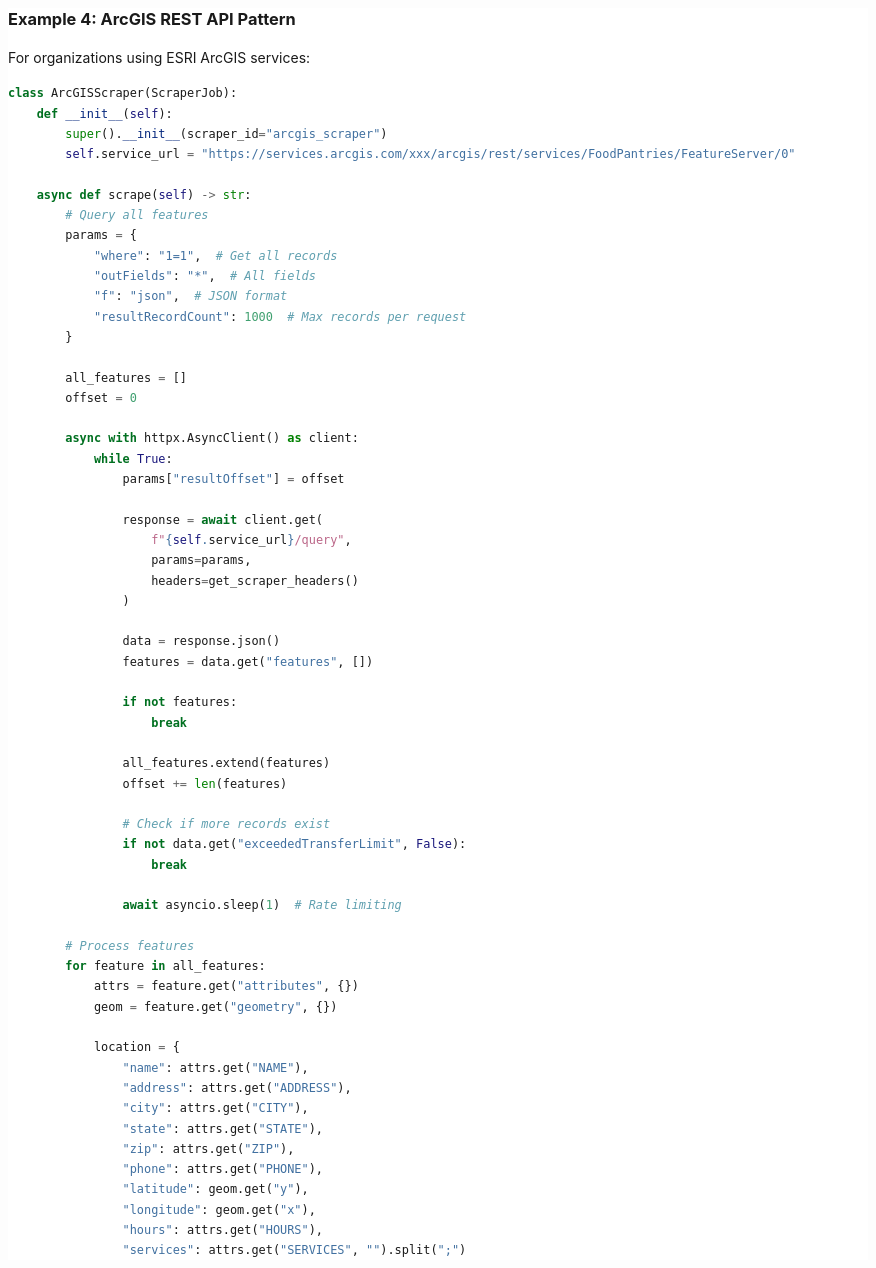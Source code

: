 ### Example 4: ArcGIS REST API Pattern
For organizations using ESRI ArcGIS services:

```python
class ArcGISScraper(ScraperJob):
    def __init__(self):
        super().__init__(scraper_id="arcgis_scraper")
        self.service_url = "https://services.arcgis.com/xxx/arcgis/rest/services/FoodPantries/FeatureServer/0"
    
    async def scrape(self) -> str:
        # Query all features
        params = {
            "where": "1=1",  # Get all records
            "outFields": "*",  # All fields
            "f": "json",  # JSON format
            "resultRecordCount": 1000  # Max records per request
        }
        
        all_features = []
        offset = 0
        
        async with httpx.AsyncClient() as client:
            while True:
                params["resultOffset"] = offset
                
                response = await client.get(
                    f"{self.service_url}/query",
                    params=params,
                    headers=get_scraper_headers()
                )
                
                data = response.json()
                features = data.get("features", [])
                
                if not features:
                    break
                
                all_features.extend(features)
                offset += len(features)
                
                # Check if more records exist
                if not data.get("exceededTransferLimit", False):
                    break
                
                await asyncio.sleep(1)  # Rate limiting
        
        # Process features
        for feature in all_features:
            attrs = feature.get("attributes", {})
            geom = feature.get("geometry", {})
            
            location = {
                "name": attrs.get("NAME"),
                "address": attrs.get("ADDRESS"),
                "city": attrs.get("CITY"),
                "state": attrs.get("STATE"),
                "zip": attrs.get("ZIP"),
                "phone": attrs.get("PHONE"),
                "latitude": geom.get("y"),
                "longitude": geom.get("x"),
                "hours": attrs.get("HOURS"),
                "services": attrs.get("SERVICES", "").split(";")
```